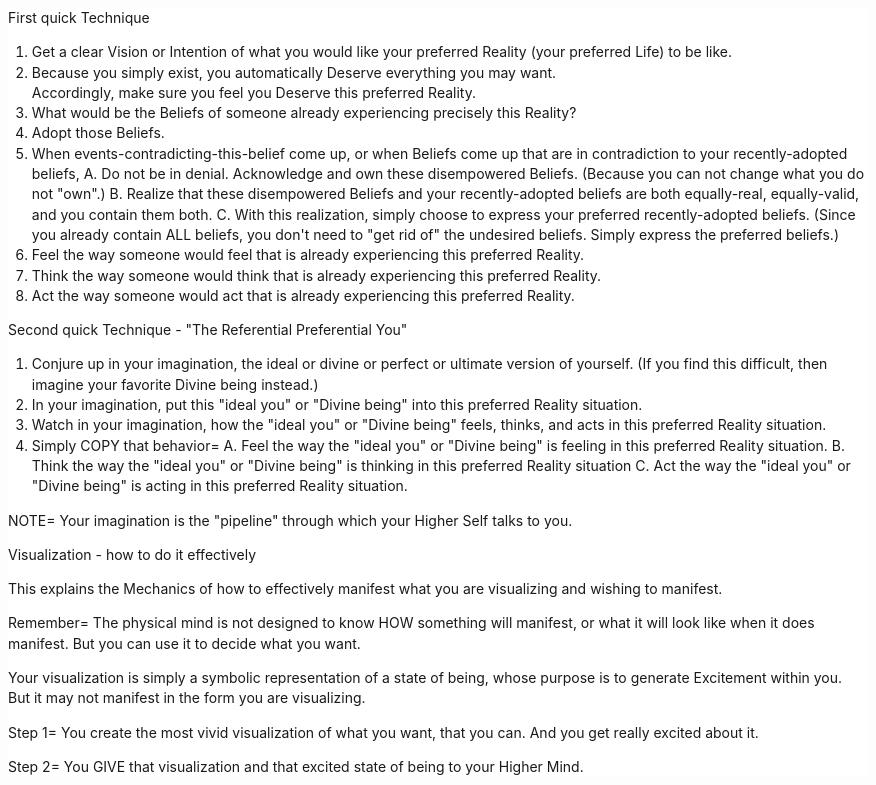First quick Technique

1. Get a clear Vision or Intention of what you would like your preferred Reality (your preferred Life) to be like.
2. Because you simply exist, you automatically Deserve everything you may want.   
          Accordingly, make sure you feel you Deserve this preferred Reality.
3. What would be the Beliefs of someone already experiencing precisely this Reality?
4. Adopt those Beliefs.
5. When events-contradicting-this-belief come up, or when Beliefs come up that are in contradiction to your recently-adopted beliefs,
         A. Do not be in denial.   Acknowledge and own these disempowered Beliefs.   (Because you can not change what you do not "own".)
         B. Realize that these disempowered Beliefs and your recently-adopted beliefs are both equally-real, equally-valid, and you contain them both.
         C. With this realization, simply choose to express your preferred recently-adopted beliefs.
                      (Since you already contain ALL beliefs, you don't need to "get rid of" the undesired beliefs. Simply express the preferred beliefs.)
6. Feel     the way someone would feel    that is already experiencing this preferred Reality.
7. Think  the way someone would think  that is already experiencing this preferred Reality.
8. Act      the way someone would act     that is already experiencing this preferred Reality.

Second quick Technique - "The Referential Preferential You"

1. Conjure up in your imagination, the ideal or divine or perfect or ultimate version of yourself.
           (If you find this difficult, then imagine your favorite Divine being instead.)
2. In your imagination, put this "ideal you" or "Divine being" into this preferred Reality situation.
3. Watch in your imagination, how the "ideal you" or "Divine being"   feels, thinks, and acts in this preferred Reality situation.
4. Simply COPY that behavior= 
          A. Feel     the way the "ideal you" or "Divine being" is feeling      in this preferred Reality situation.
          B. Think  the way the "ideal you" or "Divine being" is thinking    in this preferred Reality situation
          C. Act      the way the "ideal you" or "Divine being" is acting      in this preferred Reality situation.

NOTE=    Your imagination is the "pipeline" through which your Higher Self talks to you.

Visualization - how to do it effectively

This explains the Mechanics of how to effectively manifest what you are visualizing and wishing to manifest.

Remember= 
The physical mind is not designed to know HOW something will manifest, or what it will look like when it does manifest.
But you can use it to decide what you want.

Your visualization is simply a symbolic representation of a state of being, whose purpose is to generate Excitement within you. But it may not manifest in the form you are visualizing.

Step 1=  You create the most vivid visualization of what you want, that you can.
And you get really excited about it.

Step 2=  You GIVE that visualization and that excited state of being to your Higher Mind.
